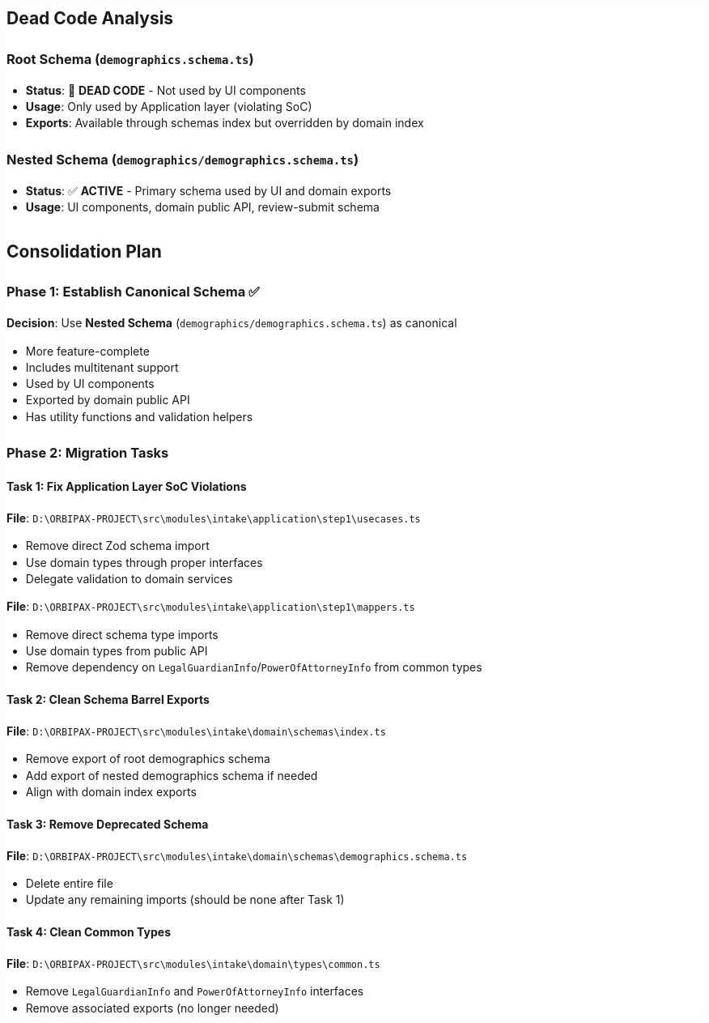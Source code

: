 ## Dead Code Analysis

### Root Schema (`demographics.schema.ts`)
- **Status**: 🔴 **DEAD CODE** - Not used by UI components
- **Usage**: Only used by Application layer (violating SoC)
- **Exports**: Available through schemas index but overridden by domain index

### Nested Schema (`demographics/demographics.schema.ts`)
- **Status**: ✅ **ACTIVE** - Primary schema used by UI and domain exports
- **Usage**: UI components, domain public API, review-submit schema

## Consolidation Plan

### Phase 1: Establish Canonical Schema ✅

**Decision**: Use **Nested Schema** (`demographics/demographics.schema.ts`) as canonical
- More feature-complete
- Includes multitenant support
- Used by UI components
- Exported by domain public API
- Has utility functions and validation helpers

### Phase 2: Migration Tasks

#### Task 1: Fix Application Layer SoC Violations
**File**: `D:\ORBIPAX-PROJECT\src\modules\intake\application\step1\usecases.ts`
- Remove direct Zod schema import
- Use domain types through proper interfaces
- Delegate validation to domain services

**File**: `D:\ORBIPAX-PROJECT\src\modules\intake\application\step1\mappers.ts`
- Remove direct schema type imports
- Use domain types from public API
- Remove dependency on `LegalGuardianInfo`/`PowerOfAttorneyInfo` from common types

#### Task 2: Clean Schema Barrel Exports
**File**: `D:\ORBIPAX-PROJECT\src\modules\intake\domain\schemas\index.ts`
- Remove export of root demographics schema
- Add export of nested demographics schema if needed
- Align with domain index exports

#### Task 3: Remove Deprecated Schema
**File**: `D:\ORBIPAX-PROJECT\src\modules\intake\domain\schemas\demographics.schema.ts`
- Delete entire file
- Update any remaining imports (should be none after Task 1)

#### Task 4: Clean Common Types
**File**: `D:\ORBIPAX-PROJECT\src\modules\intake\domain\types\common.ts`
- Remove `LegalGuardianInfo` and `PowerOfAttorneyInfo` interfaces
- Remove associated exports (no longer needed)
